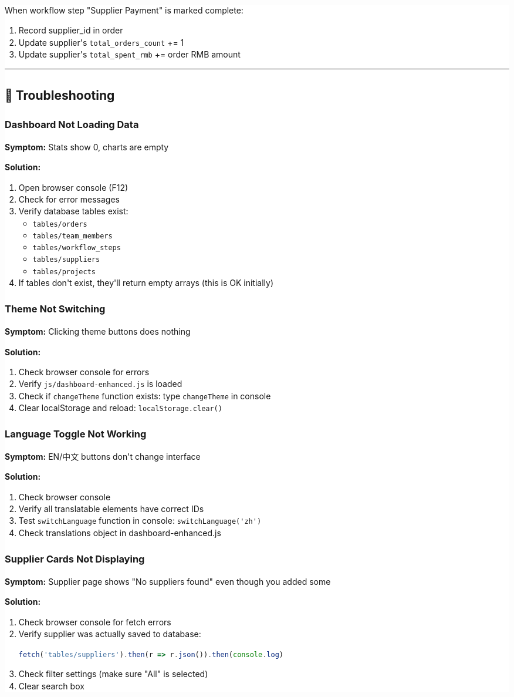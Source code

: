 When workflow step "Supplier Payment" is marked complete:
1. Record supplier_id in order
2. Update supplier's `total_orders_count` += 1
3. Update supplier's `total_spent_rmb` += order RMB amount

---

## 🐛 Troubleshooting

### Dashboard Not Loading Data

**Symptom:** Stats show 0, charts are empty

**Solution:**
1. Open browser console (F12)
2. Check for error messages
3. Verify database tables exist:
   - `tables/orders`
   - `tables/team_members`
   - `tables/workflow_steps`
   - `tables/suppliers`
   - `tables/projects`
4. If tables don't exist, they'll return empty arrays (this is OK initially)

### Theme Not Switching

**Symptom:** Clicking theme buttons does nothing

**Solution:**
1. Check browser console for errors
2. Verify `js/dashboard-enhanced.js` is loaded
3. Check if `changeTheme` function exists: type `changeTheme` in console
4. Clear localStorage and reload: `localStorage.clear()`

### Language Toggle Not Working

**Symptom:** EN/中文 buttons don't change interface

**Solution:**
1. Check browser console
2. Verify all translatable elements have correct IDs
3. Test `switchLanguage` function in console: `switchLanguage('zh')`
4. Check translations object in dashboard-enhanced.js

### Supplier Cards Not Displaying

**Symptom:** Supplier page shows "No suppliers found" even though you added some

**Solution:**
1. Check browser console for fetch errors
2. Verify supplier was actually saved to database:
   ```javascript
   fetch('tables/suppliers').then(r => r.json()).then(console.log)
   ```
3. Check filter settings (make sure "All" is selected)
4. Clear search box
